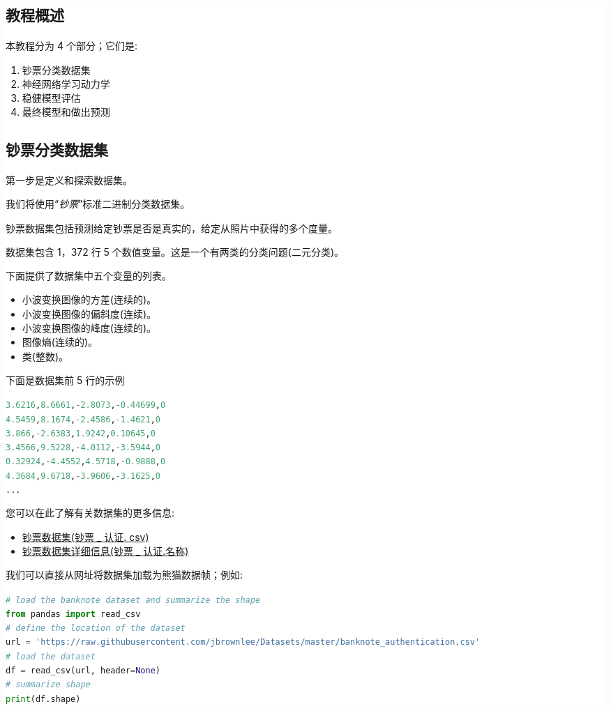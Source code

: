 ## 教程概述

本教程分为 4 个部分；它们是:

1.  钞票分类数据集
2.  神经网络学习动力学
3.  稳健模型评估
4.  最终模型和做出预测

## 钞票分类数据集

第一步是定义和探索数据集。

我们将使用“*钞票*”标准二进制分类数据集。

钞票数据集包括预测给定钞票是否是真实的，给定从照片中获得的多个度量。

数据集包含 1，372 行 5 个数值变量。这是一个有两类的分类问题(二元分类)。

下面提供了数据集中五个变量的列表。

*   小波变换图像的方差(连续的)。
*   小波变换图像的偏斜度(连续)。
*   小波变换图像的峰度(连续的)。
*   图像熵(连续的)。
*   类(整数)。

下面是数据集前 5 行的示例

```py
3.6216,8.6661,-2.8073,-0.44699,0
4.5459,8.1674,-2.4586,-1.4621,0
3.866,-2.6383,1.9242,0.10645,0
3.4566,9.5228,-4.0112,-3.5944,0
0.32924,-4.4552,4.5718,-0.9888,0
4.3684,9.6718,-3.9606,-3.1625,0
...
```

您可以在此了解有关数据集的更多信息:

*   [钞票数据集(钞票 _ 认证. csv)](https://github.com/jbrownlee/Datasets/blob/master/banknote_authentication.csv)
*   [钞票数据集详细信息(钞票 _ 认证.名称)](https://github.com/jbrownlee/Datasets/blob/master/banknote_authentication.names)

我们可以直接从网址将数据集加载为熊猫数据帧；例如:

```py
# load the banknote dataset and summarize the shape
from pandas import read_csv
# define the location of the dataset
url = 'https://raw.githubusercontent.com/jbrownlee/Datasets/master/banknote_authentication.csv'
# load the dataset
df = read_csv(url, header=None)
# summarize shape
print(df.shape)
```
